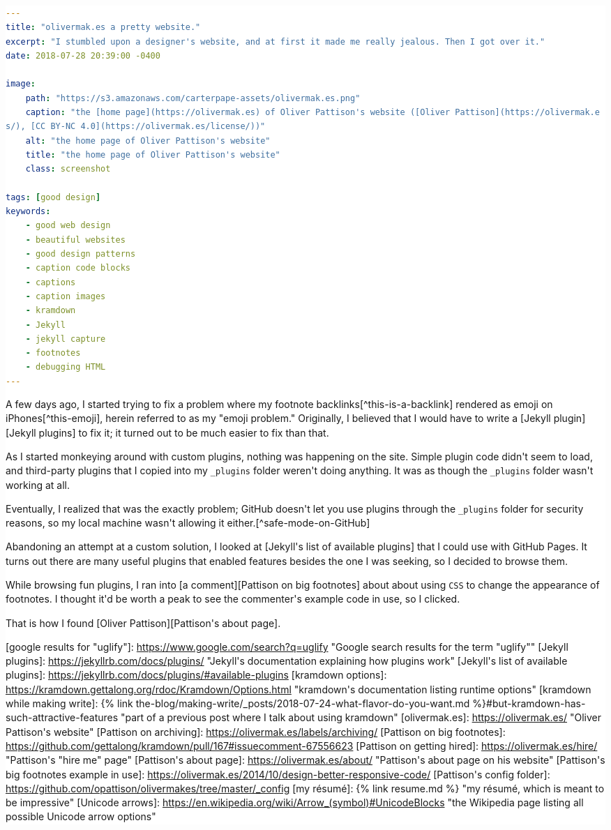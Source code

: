 ```yaml
---
title: "olivermak.es a pretty website."
excerpt: "I stumbled upon a designer's website, and at first it made me really jealous. Then I got over it."
date: 2018-07-28 20:39:00 -0400

image:
    path: "https://s3.amazonaws.com/carterpape-assets/olivermak.es.png"
    caption: "the [home page](https://olivermak.es) of Oliver Pattison's website ([Oliver Pattison](https://olivermak.es/), [CC BY-NC 4.0](https://olivermak.es/license/))"
    alt: "the home page of Oliver Pattison's website"
    title: "the home page of Oliver Pattison's website"
    class: screenshot

tags: [good design]
keywords:
    - good web design
    - beautiful websites
    - good design patterns
    - caption code blocks
    - captions
    - caption images
    - kramdown
    - Jekyll
    - jekyll capture
    - footnotes
    - debugging HTML
---
```


A few days ago, I started trying to fix a problem where my footnote backlinks[^this-is-a-backlink] rendered as emoji on iPhones[^this-emoji], herein referred to as my "emoji problem." Originally, I believed that I would have to write a [Jekyll plugin][Jekyll plugins] to fix it; it turned out to be much easier to fix than that.

As I started monkeying around with custom plugins, nothing was happening on the site. Simple plugin code didn't seem to load, and third-party plugins that I copied into my `_plugins` folder weren't doing anything. It was as though the `_plugins` folder wasn't working at all.

Eventually, I realized that was the exactly problem; GitHub doesn't let you use plugins through the `_plugins` folder for security reasons, so my local machine wasn't allowing it either.[^safe-mode-on-GitHub]

Abandoning an attempt at a custom solution, I looked at [Jekyll's list of available plugins] that I could use with GitHub Pages. It turns out there are many useful plugins that enabled features besides the one I was seeking, so I decided to browse them.

While browsing fun plugins, I ran into [a comment][Pattison on big footnotes] about about using `CSS` to change the appearance of footnotes. I thought it'd be worth a peak to see the commenter's example code in use, so I clicked.

That is how I found [Oliver Pattison][Pattison's about page].


[image: Pattison's use of code capture]: https://s3.amazonaws.com/carterpape-assets/Oliver's+code+caption.png "an example of Pattison's use of captions"
[image: Pattison's include directory]: https://s3.amazonaws.com/carterpape-assets/Oliver's+includes+directory.png "a screen shot of one subdirectory of Pattison's _includes folder"
[image: side-by-side]: https://s3.amazonaws.com/carterpape-assets/side-by-side.png
[GitHub Pages gem]: https://github.com/github/pages-gem "the repository for the GitHub Pages gem"
[google results for "uglify"]: https://www.google.com/search?q=uglify "Google search results for the term "uglify""
[Jekyll plugins]: https://jekyllrb.com/docs/plugins/ "Jekyll's documentation explaining how plugins work"
[Jekyll's list of available plugins]: https://jekyllrb.com/docs/plugins/#available-plugins
[kramdown options]: https://kramdown.gettalong.org/rdoc/Kramdown/Options.html "kramdown's documentation listing runtime options"
[kramdown while making write]: {% link the-blog/making-write/_posts/2018-07-24-what-flavor-do-you-want.md %}#but-kramdown-has-such-attractive-features "part of a previous post where I talk about using kramdown"
[olivermak.es]: https://olivermak.es/ "Oliver Pattison's website"
[Pattison on archiving]: https://olivermak.es/labels/archiving/
[Pattison on big footnotes]: https://github.com/gettalong/kramdown/pull/167#issuecomment-67556623
[Pattison on getting hired]: https://olivermak.es/hire/ "Pattison's "hire me" page"
[Pattison's about page]: https://olivermak.es/about/ "Pattison's about page on his website"
[Pattison's big footnotes example in use]: https://olivermak.es/2014/10/design-better-responsive-code/
[Pattison's config folder]: https://github.com/opattison/olivermakes/tree/master/_config
[my résumé]: {% link resume.md %} "my résumé, which is meant to be impressive"
[Unicode arrows]: https://en.wikipedia.org/wiki/Arrow_(symbol)#UnicodeBlocks "the Wikipedia page listing all possible Unicode arrow options"
